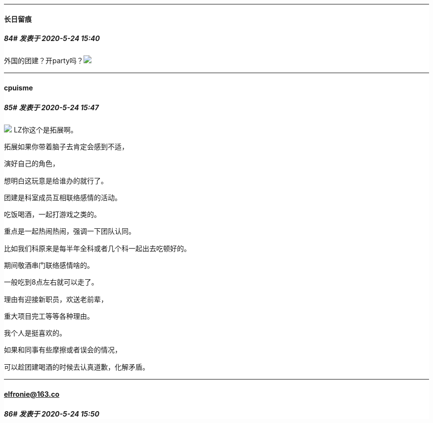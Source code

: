 -----

####  长日留痕  
##### 84#       发表于 2020-5-24 15:40




外国的团建？开party吗？<img src="https://static.saraba1st.com/image/smiley/face2017/048.png" referrerpolicy="no-referrer">







-----

####  cpuisme  
##### 85#       发表于 2020-5-24 15:47



<img src="https://static.saraba1st.com/image/smiley/face2017/004.gif" referrerpolicy="no-referrer"> LZ你这个是拓展啊。

拓展如果你带着脑子去肯定会感到不适，

演好自己的角色，

想明白这玩意是给谁办的就行了。


团建是科室成员互相联络感情的活动。

吃饭喝酒，一起打游戏之类的。

重点是一起热闹热闹，强调一下团队认同。


比如我们科原来是每半年全科或者几个科一起出去吃顿好的。

期间敬酒串门联络感情啥的。

一般吃到8点左右就可以走了。

理由有迎接新职员，欢送老前辈，

重大项目完工等等各种理由。

我个人是挺喜欢的。

如果和同事有些摩擦或者误会的情况，

可以趁团建喝酒的时候去认真道歉，化解矛盾。







-----

####  elfronie@163.co  
##### 86#       发表于 2020-5-24 15:50
